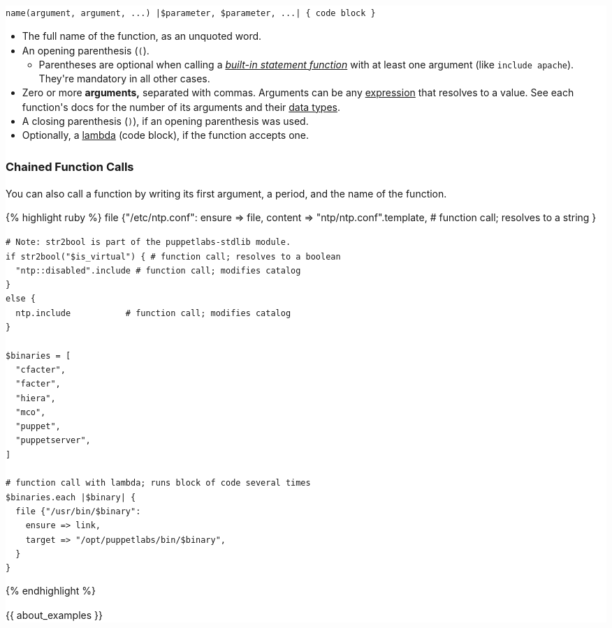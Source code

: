     name(argument, argument, ...) |$parameter, $parameter, ...| { code block }

* The full name of the function, as an unquoted word.
* An opening parenthesis (`(`).
    * Parentheses are optional when calling a [_built-in statement function_][inpage_statement] with at least one argument (like `include apache`). They're mandatory in all other cases.
* Zero or more **arguments,** separated with commas. Arguments can be any [expression][] that resolves to a value. See each function's docs for the number of its arguments and their [data types][datatype].
* A closing parenthesis (`)`), if an opening parenthesis was used.
* Optionally, a [lambda][] (code block), if the function accepts one.



### Chained Function Calls

You can also call a function by writing its first argument, a period, and the name of the function.

{% highlight ruby %}
    file {"/etc/ntp.conf":
      ensure  => file,
      content => "ntp/ntp.conf".template, # function call; resolves to a string
    }

    # Note: str2bool is part of the puppetlabs-stdlib module.
    if str2bool("$is_virtual") { # function call; resolves to a boolean
      "ntp::disabled".include # function call; modifies catalog
    }
    else {
      ntp.include           # function call; modifies catalog
    }

    $binaries = [
      "cfacter",
      "facter",
      "hiera",
      "mco",
      "puppet",
      "puppetserver",
    ]

    # function call with lambda; runs block of code several times
    $binaries.each |$binary| {
      file {"/usr/bin/$binary":
        ensure => link,
        target => "/opt/puppetlabs/bin/$binary",
      }
    }
{% endhighlight %}

{{ about_examples }}


[func_ref]: /references/3.8.latest/function.html
[forge]: https://forge.puppetlabs.com
[custom]: /guides/custom_functions.html
[stdlib]: https://forge.puppetlabs.com/puppetlabs/stdlib
[resource]: ./future_lang_resources.html
[custom_facts]: /facter/latest/custom_facts.html
[datatype]: ./future_lang_data.html
[catalog]: ./future_lang_summary.html#compilation-and-catalogs
[lambda]: ./future_lang_lambdas.html
[expression]: ./future_lang_expressions.html
[template]: /references/3.8.latest/function.html#template
[str2bool]: https://forge.puppetlabs.com/puppetlabs/stdlib#str2bool
[include]: /references/3.8.latest/function.html#include
[each]: /references/3.8.latest/function.html#each
[inpage_statement]: #list-of-built-in-statement-functions